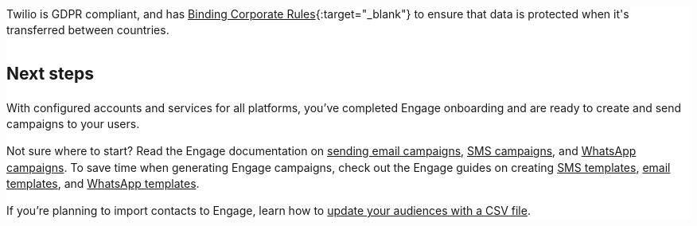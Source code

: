Twilio is GDPR compliant, and has [Binding Corporate Rules](https://www.twilio.com/legal/binding-corporate-rules){:target="_blank"} to ensure that data is protected when it's transferred between countries.

## Next steps

With configured accounts and services for all platforms, you’ve completed Engage onboarding and are ready to create and send campaigns to your users.

Not sure where to start? Read the Engage documentation on [sending email campaigns](/docs/engage/campaigns/email-campaigns/), [SMS campaigns](/docs/engage/campaigns/sms-campaigns/), and [WhatsApp campaigns](/docs/engage/campaigns/whatsapp-campaigns/). To save time when generating Engage campaigns, check out the Engage guides on creating [SMS templates](/docs/engage/content/sms/template/), [email templates](/docs/engage/content/email/template/), and [WhatsApp templates](/docs/engage/content/whatsapp/).

If you’re planning to import contacts to Engage, learn how to [update your audiences with a CSV file](/docs/engage/profiles/csv-upload/).
